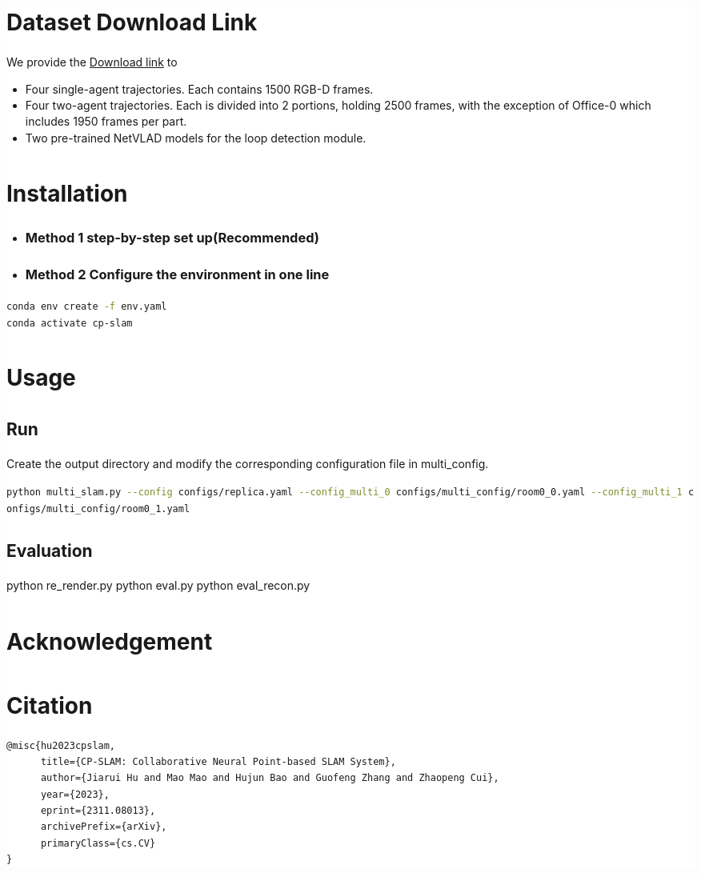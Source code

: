 # Dataset Download Link
<p style="text-align: justify;">
We provide the <a href="https://huggingface.co/datasets/wssy37/CP-SLAM_dataset">Download link</a> to

- Four single-agent trajectories. Each contains 1500 RGB-D frames.
- Four two-agent trajectories. Each  is divided into 2 portions, holding 2500 frames, with the exception of Office-0 which includes 1950 frames per part.
- Two pre-trained NetVLAD models for the loop detection module. 
</p>

# Installation

- ### Method 1 step-by-step set up(Recommended)


- ### Method 2 Configure the environment in one line
```bash
conda env create -f env.yaml
conda activate cp-slam
```


# Usage

## Run
Create the output directory and modify the corresponding configuration file in multi_config.
```bash
python multi_slam.py --config configs/replica.yaml --config_multi_0 configs/multi_config/room0_0.yaml --config_multi_1 configs/multi_config/room0_1.yaml
```
## Evaluation
python re_render.py 
python eval.py
python eval_recon.py
# Acknowledgement

# Citation
```
@misc{hu2023cpslam,
      title={CP-SLAM: Collaborative Neural Point-based SLAM System}, 
      author={Jiarui Hu and Mao Mao and Hujun Bao and Guofeng Zhang and Zhaopeng Cui},
      year={2023},
      eprint={2311.08013},
      archivePrefix={arXiv},
      primaryClass={cs.CV}
}
```
